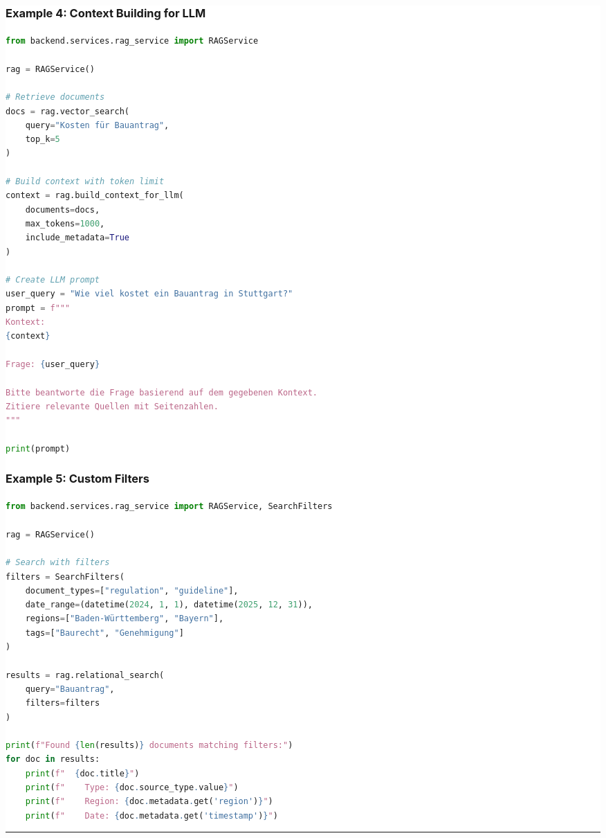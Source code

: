 ### Example 4: Context Building for LLM

```python
from backend.services.rag_service import RAGService

rag = RAGService()

# Retrieve documents
docs = rag.vector_search(
    query="Kosten für Bauantrag",
    top_k=5
)

# Build context with token limit
context = rag.build_context_for_llm(
    documents=docs,
    max_tokens=1000,
    include_metadata=True
)

# Create LLM prompt
user_query = "Wie viel kostet ein Bauantrag in Stuttgart?"
prompt = f"""
Kontext:
{context}

Frage: {user_query}

Bitte beantworte die Frage basierend auf dem gegebenen Kontext.
Zitiere relevante Quellen mit Seitenzahlen.
"""

print(prompt)
```

### Example 5: Custom Filters

```python
from backend.services.rag_service import RAGService, SearchFilters

rag = RAGService()

# Search with filters
filters = SearchFilters(
    document_types=["regulation", "guideline"],
    date_range=(datetime(2024, 1, 1), datetime(2025, 12, 31)),
    regions=["Baden-Württemberg", "Bayern"],
    tags=["Baurecht", "Genehmigung"]
)

results = rag.relational_search(
    query="Bauantrag",
    filters=filters
)

print(f"Found {len(results)} documents matching filters:")
for doc in results:
    print(f"  {doc.title}")
    print(f"    Type: {doc.source_type.value}")
    print(f"    Region: {doc.metadata.get('region')}")
    print(f"    Date: {doc.metadata.get('timestamp')}")
```

---